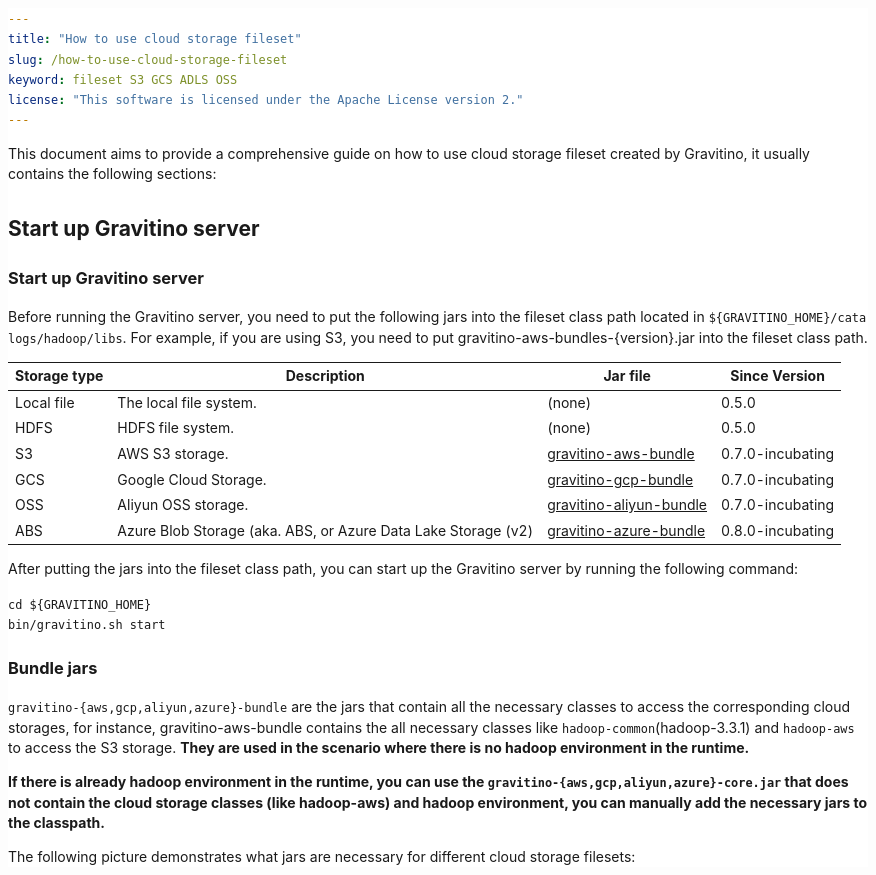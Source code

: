 ```yaml
---
title: "How to use cloud storage fileset"
slug: /how-to-use-cloud-storage-fileset
keyword: fileset S3 GCS ADLS OSS
license: "This software is licensed under the Apache License version 2."
---
```


This document aims to provide a comprehensive guide on how to use cloud storage fileset created by Gravitino, it usually contains the following sections:


## Start up Gravitino server

### Start up Gravitino server

Before running the Gravitino server, you need to put the following jars into the fileset class path located in `${GRAVITINO_HOME}/catalogs/hadoop/libs`. For example, if you are using S3, you need to put gravitino-aws-bundles-{version}.jar into the fileset class path.


| Storage type | Description                                                   | Jar file                                                                                                   | Since Version    |
|--------------|---------------------------------------------------------------|------------------------------------------------------------------------------------------------------------|------------------|
| Local file   | The local file system.                                        | (none)                                                                                                     | 0.5.0            |
| HDFS         | HDFS file system.                                             | (none)                                                                                                     | 0.5.0            |
| S3           | AWS S3 storage.                                               | [gravitino-aws-bundle](https://mvnrepository.com/artifact/org.apache.gravitino/gravitino-aws-bundle)       | 0.7.0-incubating |
| GCS          | Google Cloud Storage.                                         | [gravitino-gcp-bundle](https://mvnrepository.com/artifact/org.apache.gravitino/gravitino-gcp-bundle)       | 0.7.0-incubating |
| OSS          | Aliyun OSS storage.                                           | [gravitino-aliyun-bundle](https://mvnrepository.com/artifact/org.apache.gravitino/gravitino-aliyun-bundle) | 0.7.0-incubating |
| ABS          | Azure Blob Storage (aka. ABS, or Azure Data Lake Storage (v2) | [gravitino-azure-bundle](https://mvnrepository.com/artifact/org.apache.gravitino/gravitino-azure-bundle)   | 0.8.0-incubating |

After putting the jars into the fileset class path, you can start up the Gravitino server by running the following command:

```shell
cd ${GRAVITINO_HOME}
bin/gravitino.sh start
```

### Bundle jars

`gravitino-{aws,gcp,aliyun,azure}-bundle` are the jars that contain all the necessary classes to access the corresponding cloud storages, for instance, gravitino-aws-bundle contains the all necessary classes like `hadoop-common`(hadoop-3.3.1) and `hadoop-aws` to access the S3 storage.
**They are used in the scenario where there is no hadoop environment in the runtime.**

**If there is already hadoop environment in the runtime, you can use the `gravitino-{aws,gcp,aliyun,azure}-core.jar` that does not contain the cloud storage classes (like hadoop-aws) and hadoop environment, you can manually add the necessary jars to the classpath.**

The following picture demonstrates what jars are necessary for different cloud storage filesets:
